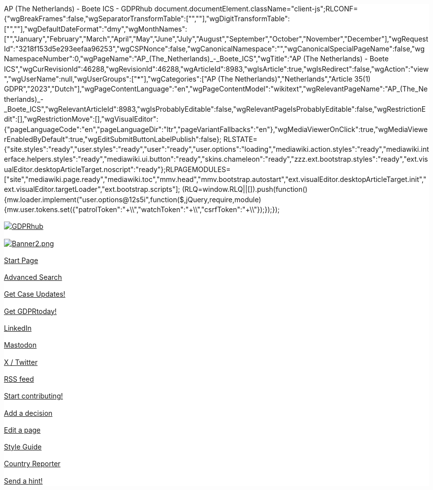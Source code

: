  AP (The Netherlands) - Boete ICS - GDPRhub document.documentElement.className="client-js";RLCONF={"wgBreakFrames":false,"wgSeparatorTransformTable":\["",""\],"wgDigitTransformTable":\["",""\],"wgDefaultDateFormat":"dmy","wgMonthNames":\["","January","February","March","April","May","June","July","August","September","October","November","December"\],"wgRequestId":"3218f153d5e293eefaa96253","wgCSPNonce":false,"wgCanonicalNamespace":"","wgCanonicalSpecialPageName":false,"wgNamespaceNumber":0,"wgPageName":"AP\_(The\_Netherlands)\_-\_Boete\_ICS","wgTitle":"AP (The Netherlands) - Boete ICS","wgCurRevisionId":46288,"wgRevisionId":46288,"wgArticleId":8983,"wgIsArticle":true,"wgIsRedirect":false,"wgAction":"view","wgUserName":null,"wgUserGroups":\["\*"\],"wgCategories":\["AP (The Netherlands)","Netherlands","Article 35(1) GDPR","2023","Dutch"\],"wgPageContentLanguage":"en","wgPageContentModel":"wikitext","wgRelevantPageName":"AP\_(The\_Netherlands)\_-\_Boete\_ICS","wgRelevantArticleId":8983,"wgIsProbablyEditable":false,"wgRelevantPageIsProbablyEditable":false,"wgRestrictionEdit":\[\],"wgRestrictionMove":\[\],"wgVisualEditor":{"pageLanguageCode":"en","pageLanguageDir":"ltr","pageVariantFallbacks":"en"},"wgMediaViewerOnClick":true,"wgMediaViewerEnabledByDefault":true,"wgEditSubmitButtonLabelPublish":false}; RLSTATE={"site.styles":"ready","user.styles":"ready","user":"ready","user.options":"loading","mediawiki.action.styles":"ready","mediawiki.interface.helpers.styles":"ready","mediawiki.ui.button":"ready","skins.chameleon":"ready","zzz.ext.bootstrap.styles":"ready","ext.visualEditor.desktopArticleTarget.noscript":"ready"};RLPAGEMODULES=\["site","mediawiki.page.ready","mediawiki.toc","mmv.head","mmv.bootstrap.autostart","ext.visualEditor.desktopArticleTarget.init","ext.visualEditor.targetLoader","ext.bootstrap.scripts"\]; (RLQ=window.RLQ||\[\]).push(function(){mw.loader.implement("user.options@12s5i",function($,jQuery,require,module){mw.user.tokens.set({"patrolToken":"+\\\\","watchToken":"+\\\\","csrfToken":"+\\\\"});});});                    

[![GDPRhub](/images/gdprhub_v5_150.png)](/index.php?title=Welcome_to_GDPRhub "Visit the main page")

[![Banner2.png](/images/5/57/Banner2.png)](https://gdprhub.eu/index.php?title=GDPRtoday)

[Start Page](/index.php?title=Welcome_to_GDPRhub)

[Advanced Search](/index.php?title=Advanced_Search)

[Get Case Updates!](#)

[Get GDPRtoday!](/index.php?title=GDPRtoday)

[LinkedIn](https://www.linkedin.com/showcase/gdprhub)

[Mastodon](https://mastodon.social/@GDPRhub)

[X / Twitter](https://www.twitter.com/GDPRhub)

[RSS feed](https://gdprhub.eu/index.php?title=Special:NewPages&feed=atom&hideredirs=1&limit=10&render=1)

[Start contributing!](#)

[Add a decision](/index.php?title=How_to_add_a_new_decision)

[Edit a page](/index.php?title=How_to_edit_a_page_on_GDPRhub)

[Style Guide](/index.php?title=GDPRhub_style_guide)

[Country Reporter](https://gdprmgmt.noyb.eu/become_country_reporter)

[Send a hint!](mailto:GDPRhub@noyb.eu?subject=GDPRhub%20-%20hint&body=Thank%20you%20for%20sending%20us%20a%20hint!%0A%0AIf%20you%20want%20to%20send%20us%20details%20about%20a%20case%20that%20is%20not%20on%20GDPRhub%20yet%2C%20please%20fill%20out%20the%20form%20below!%0AIf%20you%20want%20to%20send%20us%20any%20other%20information%2C%20just%20delete%20this%20text.%0A%0A%3D%3D%3D%20General%20Details%20%3D%3D%3D%0A%0ALink%20to%20the%20decision%20\(attach%20document%20if%20not%20public\)%3A%0ADPA%2FCourt%3A%0ACountry%3A%0ADate%3A%0A%0A%3D%3D%3D%20Factual%20Summary%20in%20English%20%3D%3D%3D%0A%0A-%3E%20What%20happened%20in%20this%20case%3F%0A%0A%3D%3D%3D%20Summary%20of%20the%20Dispute%20in%20English%20%3D%3D%3D%0A%0A-%3E%20What%20was%20the%20core%20dispute%20about%3F%0A%0A%3D%3D%3D%20Summary%20of%20the%20Holding%20in%20English%20%3D%3D%3D%0A%0A-%3E%20What%20is%20the%20core%20take%20away%20from%20the%20decision%3F%0A%0A%0AThank%20you%20for%20your%20support!%0Anoyb.eu%20team)
